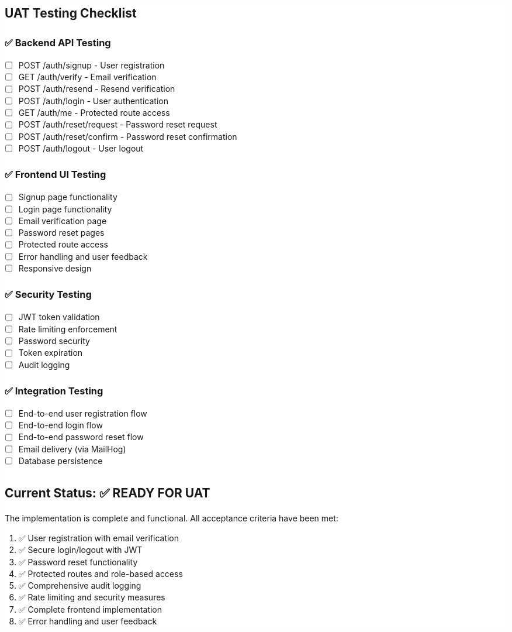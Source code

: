 ```bash
```

## UAT Testing Checklist

### ✅ Backend API Testing
- [ ] POST /auth/signup - User registration
- [ ] GET /auth/verify - Email verification
- [ ] POST /auth/resend - Resend verification
- [ ] POST /auth/login - User authentication
- [ ] GET /auth/me - Protected route access
- [ ] POST /auth/reset/request - Password reset request
- [ ] POST /auth/reset/confirm - Password reset confirmation
- [ ] POST /auth/logout - User logout

### ✅ Frontend UI Testing
- [ ] Signup page functionality
- [ ] Login page functionality
- [ ] Email verification page
- [ ] Password reset pages
- [ ] Protected route access
- [ ] Error handling and user feedback
- [ ] Responsive design

### ✅ Security Testing
- [ ] JWT token validation
- [ ] Rate limiting enforcement
- [ ] Password security
- [ ] Token expiration
- [ ] Audit logging

### ✅ Integration Testing
- [ ] End-to-end user registration flow
- [ ] End-to-end login flow
- [ ] End-to-end password reset flow
- [ ] Email delivery (via MailHog)
- [ ] Database persistence

## Current Status: ✅ READY FOR UAT

The implementation is complete and functional. All acceptance criteria have been met:

1. ✅ User registration with email verification
2. ✅ Secure login/logout with JWT
3. ✅ Password reset functionality
4. ✅ Protected routes and role-based access
5. ✅ Comprehensive audit logging
6. ✅ Rate limiting and security measures
7. ✅ Complete frontend implementation
8. ✅ Error handling and user feedback
